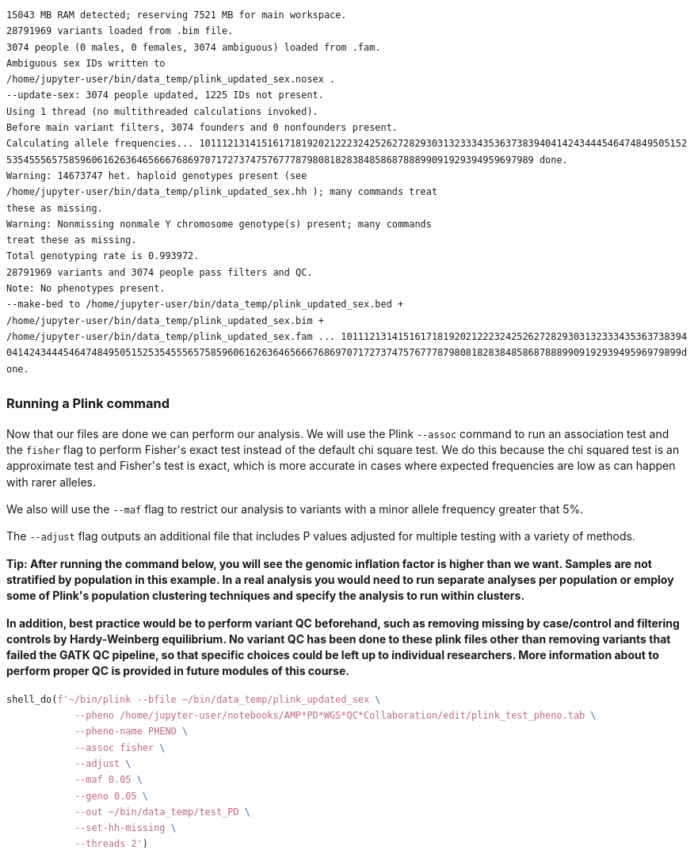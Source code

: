     15043 MB RAM detected; reserving 7521 MB for main workspace.
    28791969 variants loaded from .bim file.
    3074 people (0 males, 0 females, 3074 ambiguous) loaded from .fam.
    Ambiguous sex IDs written to
    /home/jupyter-user/bin/data_temp/plink_updated_sex.nosex .
    --update-sex: 3074 people updated, 1225 IDs not present.
    Using 1 thread (no multithreaded calculations invoked).
    Before main variant filters, 3074 founders and 0 nonfounders present.
    Calculating allele frequencies... 10111213141516171819202122232425262728293031323334353637383940414243444546474849505152535455565758596061626364656667686970717273747576777879808182838485868788899091929394959697989 done.
    Warning: 14673747 het. haploid genotypes present (see
    /home/jupyter-user/bin/data_temp/plink_updated_sex.hh ); many commands treat
    these as missing.
    Warning: Nonmissing nonmale Y chromosome genotype(s) present; many commands
    treat these as missing.
    Total genotyping rate is 0.993972.
    28791969 variants and 3074 people pass filters and QC.
    Note: No phenotypes present.
    --make-bed to /home/jupyter-user/bin/data_temp/plink_updated_sex.bed +
    /home/jupyter-user/bin/data_temp/plink_updated_sex.bim +
    /home/jupyter-user/bin/data_temp/plink_updated_sex.fam ... 101112131415161718192021222324252627282930313233343536373839404142434445464748495051525354555657585960616263646566676869707172737475767778798081828384858687888990919293949596979899done.


### Running a Plink command

Now that our files are done we can perform our analysis. We will use the Plink `--assoc` command to run an association test and the `fisher` flag to perform Fisher's exact test instead of the default chi square test. We do this because the chi squared test is an approximate test and Fisher's test is exact, which is more accurate in cases where expected frequencies are low as can happen with rarer alleles.

We also will use the `--maf` flag to restrict our analysis to variants with a minor allele frequency greater that 5%.

The `--adjust` flag outputs an additional file that includes P values adjusted for multiple testing with a variety of methods.

**Tip: After running the command below, you will see the genomic inflation factor is higher than we want. Samples are not stratified by population in this example. In a real analysis you would need to run separate analyses per population or employ some of Plink's population clustering techniques and specify the analysis to run within clusters.**

**In addition, best practice would be to perform variant QC beforehand, such as removing missing by case/control and filtering controls by Hardy-Weinberg equilibrium. No variant QC has been done to these plink files other than removing variants that failed the GATK QC pipeline, so that specific choices could be left up to individual researchers. More information about to perform proper QC is provided in future modules of this course.**


```python
shell_do(f'~/bin/plink --bfile ~/bin/data_temp/plink_updated_sex \
            --pheno /home/jupyter-user/notebooks/AMP*PD*WGS*QC*Collaboration/edit/plink_test_pheno.tab \
            --pheno-name PHENO \
            --assoc fisher \
            --adjust \
            --maf 0.05 \
            --geno 0.05 \
            --out ~/bin/data_temp/test_PD \
            --set-hh-missing \
            --threads 2')
```
